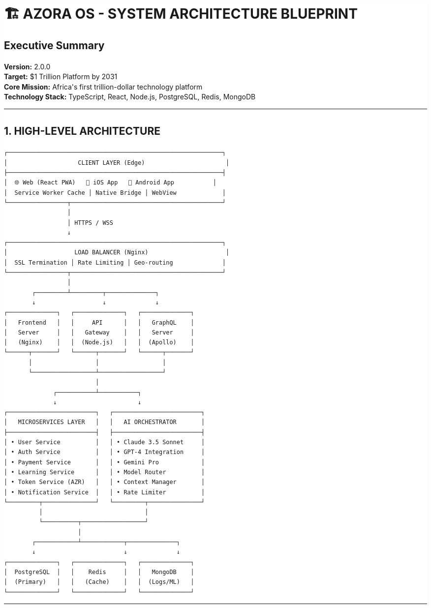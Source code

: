 # 🏗️ AZORA OS - SYSTEM ARCHITECTURE BLUEPRINT

## Executive Summary

**Version:** 2.0.0  
**Target:** $1 Trillion Platform by 2031  
**Core Mission:** Africa's first trillion-dollar technology platform  
**Technology Stack:** TypeScript, React, Node.js, PostgreSQL, Redis, MongoDB

---

## 1. HIGH-LEVEL ARCHITECTURE

```
┌─────────────────────────────────────────────────────────────┐
│                    CLIENT LAYER (Edge)                       │
├─────────────────────────────────────────────────────────────┤
│  🌐 Web (React PWA)   📱 iOS App   🤖 Android App           │
│  Service Worker Cache │ Native Bridge │ WebView             │
└─────────────────┬───────────────────────────────────────────┘
                  │
                  │ HTTPS / WSS
                  ↓
┌─────────────────────────────────────────────────────────────┐
│                   LOAD BALANCER (Nginx)                      │
│  SSL Termination │ Rate Limiting │ Geo-routing              │
└─────────────────┬───────────────────────────────────────────┘
                  │
        ┌─────────┴─────────┬──────────────┐
        ↓                   ↓              ↓
┌──────────────┐   ┌──────────────┐   ┌──────────────┐
│   Frontend   │   │     API      │   │   GraphQL    │
│   Server     │   │   Gateway    │   │   Server     │
│   (Nginx)    │   │  (Node.js)   │   │  (Apollo)    │
└──────┬───────┘   └──────┬───────┘   └──────┬───────┘
       │                  │                  │
       └──────────────────┴──────────────────┘
                          │
              ┌───────────┴───────────┐
              ↓                       ↓
┌─────────────────────────┐   ┌─────────────────────────┐
│   MICROSERVICES LAYER   │   │   AI ORCHESTRATOR       │
├─────────────────────────┤   ├─────────────────────────┤
│ • User Service          │   │ • Claude 3.5 Sonnet     │
│ • Auth Service          │   │ • GPT-4 Integration     │
│ • Payment Service       │   │ • Gemini Pro            │
│ • Learning Service      │   │ • Model Router          │
│ • Token Service (AZR)   │   │ • Context Manager       │
│ • Notification Service  │   │ • Rate Limiter          │
└─────────┬───────────────┘   └─────────┬───────────────┘
          │                             │
          └──────────┬──────────────────┘
                     │
        ┌────────────┴────────────┬──────────────┐
        ↓                         ↓              ↓
┌──────────────┐   ┌──────────────┐   ┌──────────────┐
│  PostgreSQL  │   │    Redis     │   │   MongoDB    │
│  (Primary)   │   │   (Cache)    │   │  (Logs/ML)   │
└──────────────┘   └──────────────┘   └──────────────┘
```

---